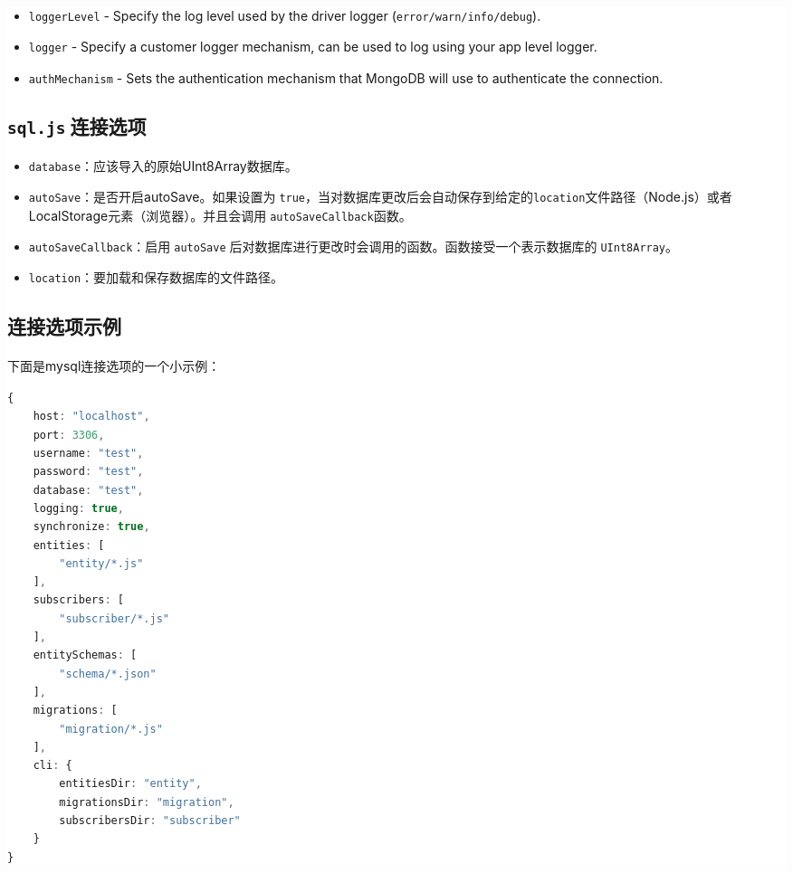 * `loggerLevel` - Specify the log level used by the driver logger (`error/warn/info/debug`).

* `logger` - Specify a customer logger mechanism, can be used to log using your app level logger.

* `authMechanism` - Sets the authentication mechanism that MongoDB will use to authenticate the connection.

## `sql.js` 连接选项

* `database`：应该导入的原始UInt8Array数据库。

* `autoSave`：是否开启autoSave。如果设置为 `true`，当对数据库更改后会自动保存到给定的`location`文件路径（Node.js）或者LocalStorage元素（浏览器）。并且会调用 `autoSaveCallback`函数。

* `autoSaveCallback`：启用 `autoSave` 后对数据库进行更改时会调用的函数。函数接受一个表示数据库的 `UInt8Array`。

* `location`：要加载和保存数据库的文件路径。

## 连接选项示例

下面是mysql连接选项的一个小示例：

```typescript
{
    host: "localhost",
    port: 3306,
    username: "test",
    password: "test",
    database: "test",
    logging: true,
    synchronize: true,
    entities: [
        "entity/*.js"
    ],
    subscribers: [
        "subscriber/*.js"
    ],
    entitySchemas: [
        "schema/*.json"
    ],
    migrations: [
        "migration/*.js"
    ],
    cli: {
        entitiesDir: "entity",
        migrationsDir: "migration",
        subscribersDir: "subscriber"
    }
}
```
